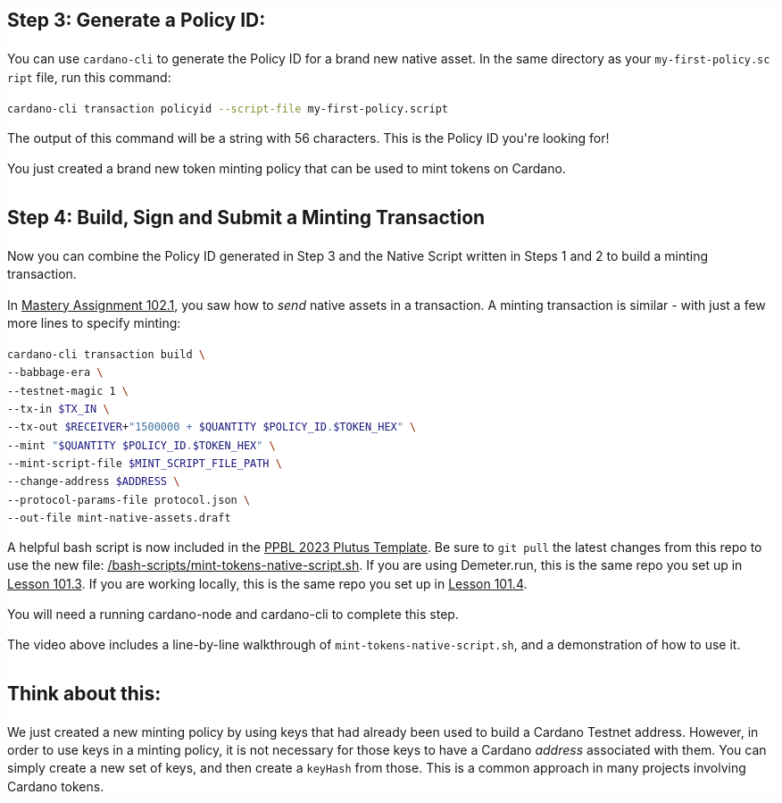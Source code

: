 
## Step 3: Generate a Policy ID:

You can use `cardano-cli` to generate the Policy ID for a brand new native asset. In the same directory as your `my-first-policy.script` file, run this command:

```bash
cardano-cli transaction policyid --script-file my-first-policy.script
```

The output of this command will be a string with 56 characters. This is the Policy ID you're looking for!

You just created a brand new token minting policy that can be used to mint tokens on Cardano.


## Step 4: Build, Sign and Submit a Minting Transaction
Now you can combine the Policy ID generated in Step 3 and the Native Script written in Steps 1 and 2 to build a minting transaction.

In [Mastery Assignment 102.1](/modules/102/assignment1021), you saw how to *send* native assets in a transaction. A minting transaction is similar - with just a few more lines to specify minting:

```bash
cardano-cli transaction build \
--babbage-era \
--testnet-magic 1 \
--tx-in $TX_IN \
--tx-out $RECEIVER+"1500000 + $QUANTITY $POLICY_ID.$TOKEN_HEX" \
--mint "$QUANTITY $POLICY_ID.$TOKEN_HEX" \
--mint-script-file $MINT_SCRIPT_FILE_PATH \
--change-address $ADDRESS \
--protocol-params-file protocol.json \
--out-file mint-native-assets.draft
```

A helpful bash script is now included in the [PPBL 2023 Plutus Template](https://gitlab.com/gimbalabs/ppbl-2023/ppbl2023-plutus-template). Be sure to `git pull` the latest changes from this repo to use the new file: [/bash-scripts/mint-tokens-native-script.sh](https://gitlab.com/gimbalabs/ppbl-2023/ppbl2023-plutus-template/-/blob/main/bash-scripts/mint-tokens-native-script.sh). If you are using Demeter.run, this is the same repo you set up in [Lesson 101.3](/modules/101/1013). If you are working locally, this is the same repo you set up in [Lesson 101.4](/modules/101/1014).

You will need a running cardano-node and cardano-cli to complete this step.

The video above includes a line-by-line walkthrough of `mint-tokens-native-script.sh`, and a demonstration of how to use it.


## Think about this:
We just created a new minting policy by using keys that had already been used to build a Cardano Testnet address. However, in order to use keys in a minting policy, it is not necessary for those keys to have a Cardano *address* associated with them. You can simply create a new set of keys, and then create a `keyHash` from those. This is a common approach in many projects involving Cardano tokens.
